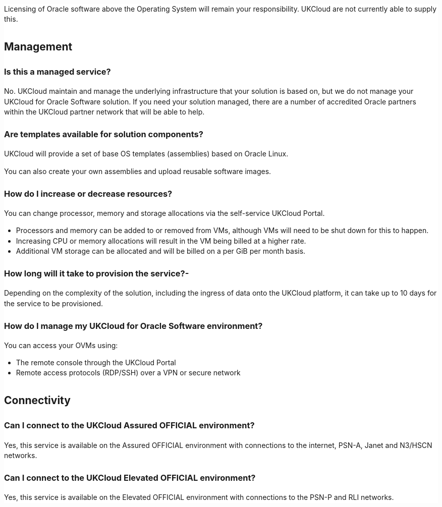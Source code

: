 Licensing of Oracle software above the Operating System will remain your responsibility. UKCloud are not currently able to supply this.

## Management

### Is this a managed service?

No. UKCloud maintain and manage the underlying infrastructure that your solution is based on, but we do not manage your UKCloud for Oracle Software solution. If you need your solution managed, there are a number of accredited Oracle partners within the UKCloud partner network that will be able to help.

### Are templates available for solution components?

UKCloud will provide a set of base OS templates (assemblies) based on Oracle Linux.

You can also create your own assemblies and upload reusable software images.

### How do I increase or decrease resources?

You can change processor, memory and storage allocations via the self-service UKCloud Portal.

- Processors and memory can be added to or removed from VMs, although VMs will need to be shut down for this to happen.
- Increasing CPU or memory allocations will result in the VM being billed at a higher rate.
- Additional VM storage can be allocated and will be billed on a per GiB per month basis.

### How long will it take to provision the service?-

Depending on the complexity of the solution, including the ingress of data onto the UKCloud platform, it can take up to 10 days for the service to be provisioned.

### How do I manage my UKCloud for Oracle Software environment?

You can access your OVMs using:

- The remote console through the UKCloud Portal
- Remote access protocols (RDP/SSH) over a VPN or secure network

## Connectivity

### Can I connect to the UKCloud Assured OFFICIAL environment?

Yes, this service is available on the Assured OFFICIAL environment with connections to the internet, PSN-A, Janet and N3/HSCN networks.

### Can I connect to the UKCloud Elevated OFFICIAL environment?

Yes, this service is available on the Elevated OFFICIAL environment with connections to the PSN-P and RLI networks.
